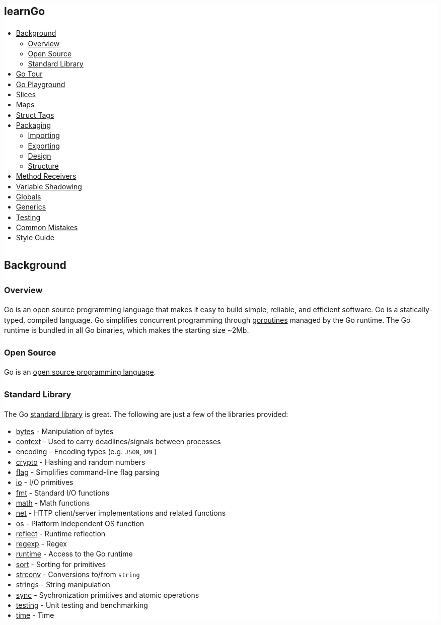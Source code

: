 ## learnGo

- [Background](#background)
  * [Overview](#open-source)
  * [Open Source](#open-source)
  * [Standard Library](#standard-library)
- [Go Tour](#go-tour)
- [Go Playground](#go-playground)
- [Slices](#slices)
- [Maps](#maps)
- [Struct Tags](#struct-tags)
- [Packaging](#packaging)
  * [Importing](#importing)
  * [Exporting](#exporting)
  * [Design](#design)
  * [Structure](#structure)
- [Method Receivers](#method-receivers)
- [Variable Shadowing](#variable-shadowing)
- [Globals](#globals)
- [Generics](#generics)
- [Testing](#testing)
- [Common Mistakes](#common-mistakes)
- [Style Guide](#style-guide)

## Background

### Overview

Go is an open source programming language that makes it easy to build simple, reliable, and efficient software.
Go is a statically-typed, compiled language.
Go simplifies concurrent programming through [goroutines](https://tour.golang.org/concurrency/1) managed by the Go runtime.
The Go runtime is bundled in all Go binaries, which makes the starting size ~2Mb.

### Open Source

Go is an [open source programming language](https://github.com/golang/go/).

### Standard Library

The Go [standard library](https://golang.org/pkg/) is great.
The following are just a few of the libraries provided:
- [bytes](https://golang.org/pkg/bytes/) - Manipulation of bytes
- [context](https://golang.org/pkg/context/) - Used to carry deadlines/signals between processes
- [encoding](https://golang.org/pkg/encoding/) - Encoding types (e.g. `JSON`, `XML`)
- [crypto](https://golang.org/pkg/crypto/) - Hashing and random numbers
- [flag](https://golang.org/pkg/flag/) - Simplifies command-line flag parsing
- [io](https://golang.org/pkg/io/) - I/O primitives
- [fmt](https://golang.org/pkg/fmt/) - Standard I/O functions
- [math](https://golang.org/pkg/math/) - Math functions
- [net](https://golang.org/pkg/net/) - HTTP client/server implementations and related functions
- [os](https://golang.org/pkg/os/) - Platform independent OS function
- [reflect](https://golang.org/pkg/reflect/) - Runtime reflection
- [regexp](https://golang.org/pkg/regexp/) - Regex
- [runtime](https://golang.org/pkg/runtime/) - Access to the Go runtime
- [sort](https://golang.org/pkg/sort/) - Sorting for primitives
- [strconv](https://golang.org/pkg/strconv/) - Conversions to/from `string`
- [strings](https://golang.org/pkg/strings/) - String manipulation
- [sync](https://golang.org/pkg/sync/) - Sychronization primitives and atomic operations
- [testing](https://golang.org/pkg/testing/) - Unit testing and benchmarking
- [time](https://golang.org/pkg/time/) - Time

